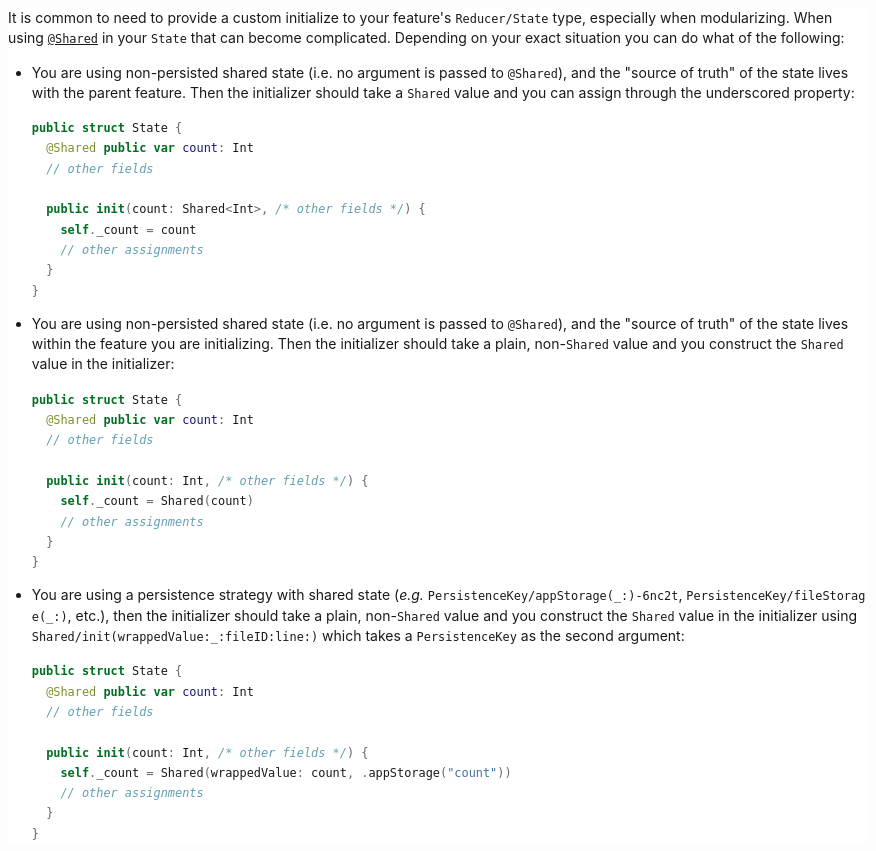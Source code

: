 It is common to need to provide a custom initialize to your feature's 
``Reducer/State`` type, especially when modularizing. When using
[`@Shared`](<doc:Shared>) in your `State` that can become complicated.
Depending on your exact situation you can do what of the following:

* You are using non-persisted shared state (i.e. no argument is passed to `@Shared`), and the 
"source of truth" of the state lives with the parent feature. Then the initializer should take a 
`Shared` value and you can assign through the underscored property:

  ```swift
  public struct State {
    @Shared public var count: Int
    // other fields

    public init(count: Shared<Int>, /* other fields */) {
      self._count = count
      // other assignments
    }
  }
  ```

* You are using non-persisted shared state (i.e. no argument is passed to `@Shared`), and the 
"source of truth" of the state lives within the feature you are initializing. Then the initializer
should take a plain, non-`Shared` value and you construct the `Shared` value in the initializer:

  ```swift
  public struct State {
    @Shared public var count: Int
    // other fields

    public init(count: Int, /* other fields */) {
      self._count = Shared(count)
      // other assignments
    }
  }
  ```

* You are using a persistence strategy with shared state (_e.g._ 
``PersistenceKey/appStorage(_:)-6nc2t``, ``PersistenceKey/fileStorage(_:)``, etc.), then the
initializer should take a plain, non-`Shared` value and you construct the `Shared` value in the
initializer using ``Shared/init(wrappedValue:_:fileID:line:)`` which takes a
``PersistenceKey`` as the second argument:

  ```swift
  public struct State {
    @Shared public var count: Int
    // other fields

    public init(count: Int, /* other fields */) {
      self._count = Shared(wrappedValue: count, .appStorage("count"))
      // other assignments
    }
  }
  ```
